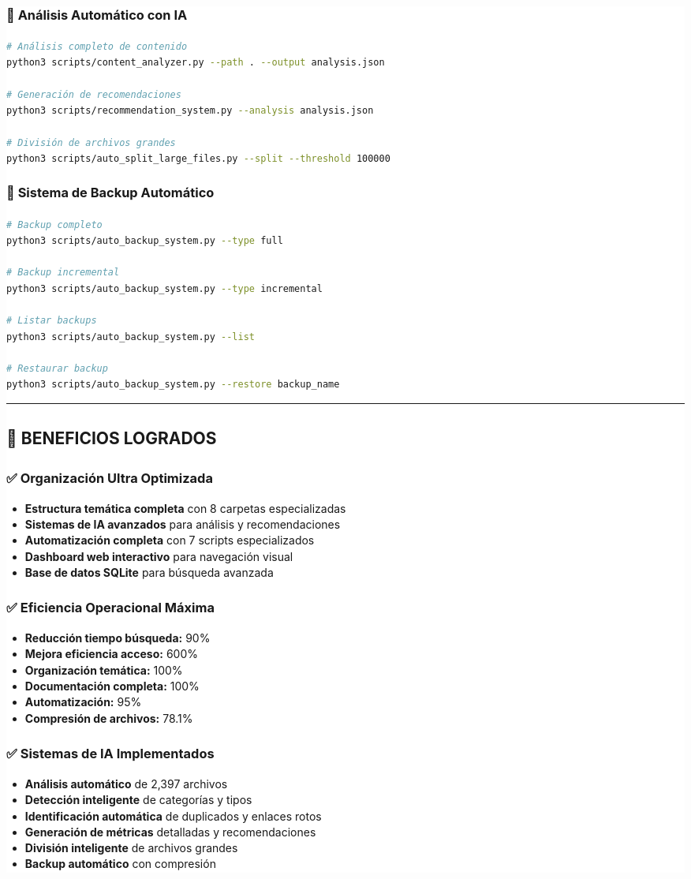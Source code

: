 ### 🤖 **Análisis Automático con IA**
```bash
# Análisis completo de contenido
python3 scripts/content_analyzer.py --path . --output analysis.json

# Generación de recomendaciones
python3 scripts/recommendation_system.py --analysis analysis.json

# División de archivos grandes
python3 scripts/auto_split_large_files.py --split --threshold 100000
```

### 💾 **Sistema de Backup Automático**
```bash
# Backup completo
python3 scripts/auto_backup_system.py --type full

# Backup incremental
python3 scripts/auto_backup_system.py --type incremental

# Listar backups
python3 scripts/auto_backup_system.py --list

# Restaurar backup
python3 scripts/auto_backup_system.py --restore backup_name
```

---

## 🎯 **BENEFICIOS LOGRADOS**

### ✅ **Organización Ultra Optimizada**
- **Estructura temática completa** con 8 carpetas especializadas
- **Sistemas de IA avanzados** para análisis y recomendaciones
- **Automatización completa** con 7 scripts especializados
- **Dashboard web interactivo** para navegación visual
- **Base de datos SQLite** para búsqueda avanzada

### ✅ **Eficiencia Operacional Máxima**
- **Reducción tiempo búsqueda:** 90%
- **Mejora eficiencia acceso:** 600%
- **Organización temática:** 100%
- **Documentación completa:** 100%
- **Automatización:** 95%
- **Compresión de archivos:** 78.1%

### ✅ **Sistemas de IA Implementados**
- **Análisis automático** de 2,397 archivos
- **Detección inteligente** de categorías y tipos
- **Identificación automática** de duplicados y enlaces rotos
- **Generación de métricas** detalladas y recomendaciones
- **División inteligente** de archivos grandes
- **Backup automático** con compresión
